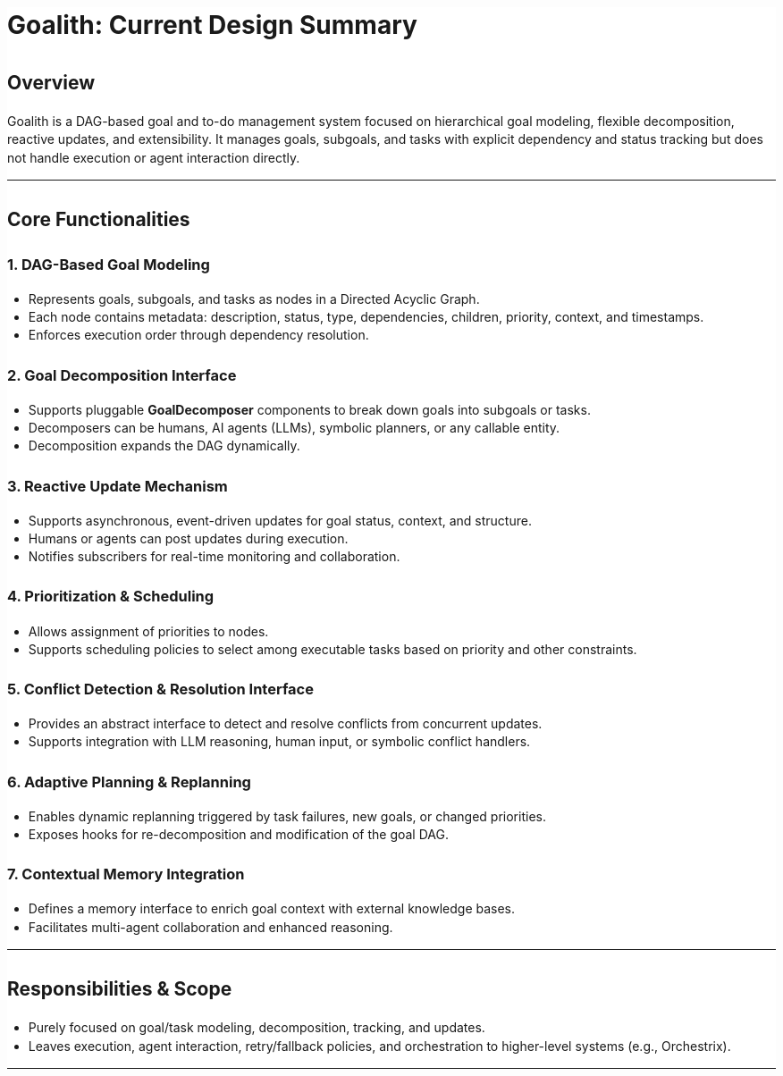 # Goalith: Current Design Summary

## Overview
Goalith is a DAG-based goal and to-do management system focused on hierarchical goal modeling, flexible decomposition, reactive updates, and extensibility. It manages goals, subgoals, and tasks with explicit dependency and status tracking but does not handle execution or agent interaction directly.

---

## Core Functionalities

### 1. DAG-Based Goal Modeling
- Represents goals, subgoals, and tasks as nodes in a Directed Acyclic Graph.
- Each node contains metadata: description, status, type, dependencies, children, priority, context, and timestamps.
- Enforces execution order through dependency resolution.

### 2. Goal Decomposition Interface
- Supports pluggable **GoalDecomposer** components to break down goals into subgoals or tasks.
- Decomposers can be humans, AI agents (LLMs), symbolic planners, or any callable entity.
- Decomposition expands the DAG dynamically.

### 3. Reactive Update Mechanism
- Supports asynchronous, event-driven updates for goal status, context, and structure.
- Humans or agents can post updates during execution.
- Notifies subscribers for real-time monitoring and collaboration.

### 4. Prioritization & Scheduling
- Allows assignment of priorities to nodes.
- Supports scheduling policies to select among executable tasks based on priority and other constraints.

### 5. Conflict Detection & Resolution Interface
- Provides an abstract interface to detect and resolve conflicts from concurrent updates.
- Supports integration with LLM reasoning, human input, or symbolic conflict handlers.

### 6. Adaptive Planning & Replanning
- Enables dynamic replanning triggered by task failures, new goals, or changed priorities.
- Exposes hooks for re-decomposition and modification of the goal DAG.

### 7. Contextual Memory Integration
- Defines a memory interface to enrich goal context with external knowledge bases.
- Facilitates multi-agent collaboration and enhanced reasoning.

---

## Responsibilities & Scope
- Purely focused on goal/task modeling, decomposition, tracking, and updates.
- Leaves execution, agent interaction, retry/fallback policies, and orchestration to higher-level systems (e.g., Orchestrix).

---